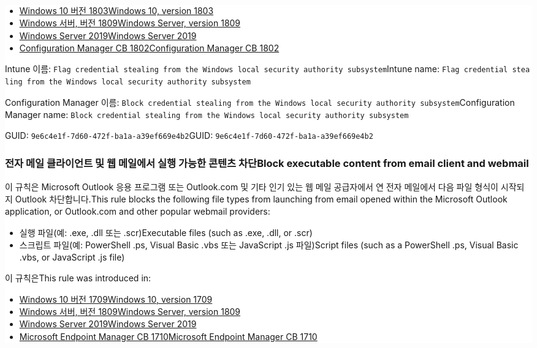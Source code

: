 - [<span data-ttu-id="c9d5f-312">Windows 10 버전 1803</span><span class="sxs-lookup"><span data-stu-id="c9d5f-312">Windows 10, version 1803</span></span>](/windows/whats-new/whats-new-windows-10-version-1803)
- [<span data-ttu-id="c9d5f-313">Windows 서버, 버전 1809</span><span class="sxs-lookup"><span data-stu-id="c9d5f-313">Windows Server, version 1809</span></span>](/windows-server/get-started/whats-new-in-windows-server-1809)
- [<span data-ttu-id="c9d5f-314">Windows Server 2019</span><span class="sxs-lookup"><span data-stu-id="c9d5f-314">Windows Server 2019</span></span>](/windows-server/get-started-19/whats-new-19)
- [<span data-ttu-id="c9d5f-315">Configuration Manager CB 1802</span><span class="sxs-lookup"><span data-stu-id="c9d5f-315">Configuration Manager CB 1802</span></span>](/configmgr/core/servers/manage/updates)

<span data-ttu-id="c9d5f-316">Intune 이름: `Flag credential stealing from the Windows local security authority subsystem`</span><span class="sxs-lookup"><span data-stu-id="c9d5f-316">Intune name: `Flag credential stealing from the Windows local security authority subsystem`</span></span>

<span data-ttu-id="c9d5f-317">Configuration Manager 이름: `Block credential stealing from the Windows local security authority subsystem`</span><span class="sxs-lookup"><span data-stu-id="c9d5f-317">Configuration Manager name: `Block credential stealing from the Windows local security authority subsystem`</span></span>

<span data-ttu-id="c9d5f-318">GUID: `9e6c4e1f-7d60-472f-ba1a-a39ef669e4b2`</span><span class="sxs-lookup"><span data-stu-id="c9d5f-318">GUID: `9e6c4e1f-7d60-472f-ba1a-a39ef669e4b2`</span></span>

### <a name="block-executable-content-from-email-client-and-webmail"></a><span data-ttu-id="c9d5f-319">전자 메일 클라이언트 및 웹 메일에서 실행 가능한 콘텐츠 차단</span><span class="sxs-lookup"><span data-stu-id="c9d5f-319">Block executable content from email client and webmail</span></span>

<span data-ttu-id="c9d5f-320">이 규칙은 Microsoft Outlook 응용 프로그램 또는 Outlook.com 및 기타 인기 있는 웹 메일 공급자에서 연 전자 메일에서 다음 파일 형식이 시작되지 Outlook 차단합니다.</span><span class="sxs-lookup"><span data-stu-id="c9d5f-320">This rule blocks the following file types from launching from email opened within the Microsoft Outlook application, or Outlook.com and other popular webmail providers:</span></span>

- <span data-ttu-id="c9d5f-321">실행 파일(예: .exe, .dll 또는 .scr)</span><span class="sxs-lookup"><span data-stu-id="c9d5f-321">Executable files (such as .exe, .dll, or .scr)</span></span>
- <span data-ttu-id="c9d5f-322">스크립트 파일(예: PowerShell .ps, Visual Basic .vbs 또는 JavaScript .js 파일)</span><span class="sxs-lookup"><span data-stu-id="c9d5f-322">Script files (such as a PowerShell .ps, Visual Basic .vbs, or JavaScript .js file)</span></span>

<span data-ttu-id="c9d5f-323">이 규칙은</span><span class="sxs-lookup"><span data-stu-id="c9d5f-323">This rule was introduced in:</span></span>

- [<span data-ttu-id="c9d5f-324">Windows 10 버전 1709</span><span class="sxs-lookup"><span data-stu-id="c9d5f-324">Windows 10, version 1709</span></span>](/windows/whats-new/whats-new-windows-10-version-1709)
- [<span data-ttu-id="c9d5f-325">Windows 서버, 버전 1809</span><span class="sxs-lookup"><span data-stu-id="c9d5f-325">Windows Server, version 1809</span></span>](/windows-server/get-started/whats-new-in-windows-server-1809)
- [<span data-ttu-id="c9d5f-326">Windows Server 2019</span><span class="sxs-lookup"><span data-stu-id="c9d5f-326">Windows Server 2019</span></span>](/windows-server/get-started-19/whats-new-19)
- [<span data-ttu-id="c9d5f-327">Microsoft Endpoint Manager CB 1710</span><span class="sxs-lookup"><span data-stu-id="c9d5f-327">Microsoft Endpoint Manager CB 1710</span></span>](/configmgr/core/servers/manage/updates)
